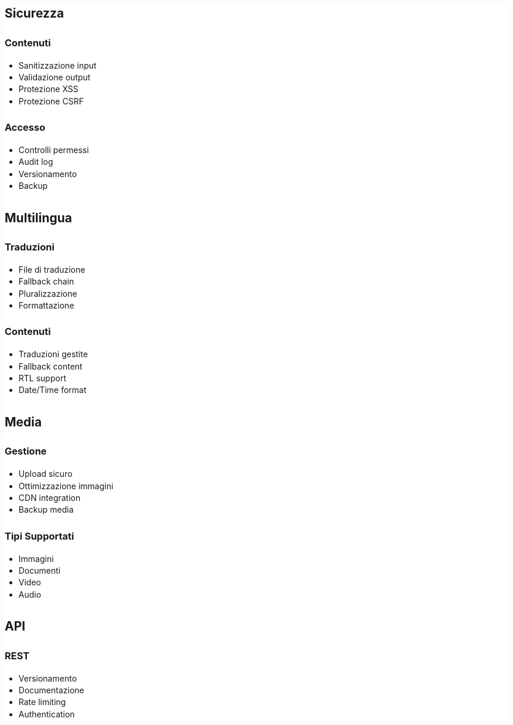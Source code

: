 ## Sicurezza

### Contenuti
- Sanitizzazione input
- Validazione output
- Protezione XSS
- Protezione CSRF

### Accesso
- Controlli permessi
- Audit log
- Versionamento
- Backup

## Multilingua

### Traduzioni
- File di traduzione
- Fallback chain
- Pluralizzazione
- Formattazione

### Contenuti
- Traduzioni gestite
- Fallback content
- RTL support
- Date/Time format

## Media

### Gestione
- Upload sicuro
- Ottimizzazione immagini
- CDN integration
- Backup media

### Tipi Supportati
- Immagini
- Documenti
- Video
- Audio

## API

### REST
- Versionamento
- Documentazione
- Rate limiting
- Authentication
